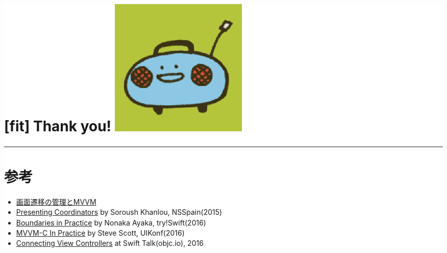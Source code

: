 # [fit] Thank you! ![inline](images/250x250_green.png)  

---
# 参考

- [画面遷移の管理とMVVM](https://speakerdeck.com/yoching/hua-mian-qian-yi-falseguan-li-tomvvm)
- [Presenting Coordinators](https://vimeo.com/144116310) by Soroush Khanlou, NSSpain(2015)
- [Boundaries in Practice](https://realm.io/news/tryswift-ayaka-nonaka-boundaries-in-practice/) by Nonaka Ayaka, try!Swift(2016)
- [MVVM-C In Practice](https://speakerdeck.com/macdevnet/mvvm-c-in-practice) by Steve Scott, UIKonf(2016)
- [Connecting View Controllers](https://talk.objc.io/episodes/S01E05-connecting-view-controllers) at Swift Talk(objc.io), 2016
